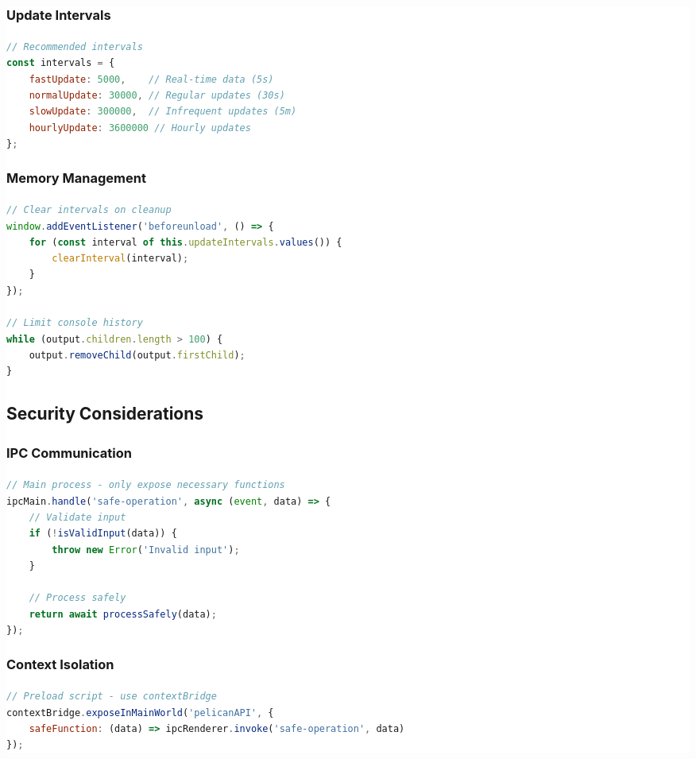 ### Update Intervals

```javascript
// Recommended intervals
const intervals = {
    fastUpdate: 5000,    // Real-time data (5s)
    normalUpdate: 30000, // Regular updates (30s)
    slowUpdate: 300000,  // Infrequent updates (5m)
    hourlyUpdate: 3600000 // Hourly updates
};
```

### Memory Management

```javascript
// Clear intervals on cleanup
window.addEventListener('beforeunload', () => {
    for (const interval of this.updateIntervals.values()) {
        clearInterval(interval);
    }
});

// Limit console history
while (output.children.length > 100) {
    output.removeChild(output.firstChild);
}
```

## Security Considerations

### IPC Communication

```javascript
// Main process - only expose necessary functions
ipcMain.handle('safe-operation', async (event, data) => {
    // Validate input
    if (!isValidInput(data)) {
        throw new Error('Invalid input');
    }
    
    // Process safely
    return await processSafely(data);
});
```

### Context Isolation

```javascript
// Preload script - use contextBridge
contextBridge.exposeInMainWorld('pelicanAPI', {
    safeFunction: (data) => ipcRenderer.invoke('safe-operation', data)
});
```
